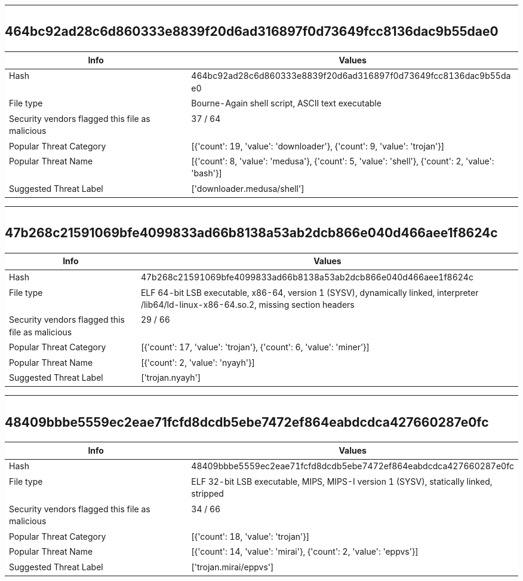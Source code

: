 ----------------------------------------------------------------------------
## 464bc92ad28c6d860333e8839f20d6ad316897f0d73649fcc8136dac9b55dae0 <br>

| Info | Values |
|------| -------|
| Hash | 464bc92ad28c6d860333e8839f20d6ad316897f0d73649fcc8136dac9b55dae0  |
|File type| Bourne-Again shell script, ASCII text executable|
|Security vendors flagged this file as malicious| 37 / 64
|Popular Threat Category| [{'count': 19, 'value': 'downloader'}, {'count': 9, 'value': 'trojan'}] |
|Popular Threat Name| [{'count': 8, 'value': 'medusa'}, {'count': 5, 'value': 'shell'}, {'count': 2, 'value': 'bash'}] |
|Suggested Threat Label| ['downloader.medusa/shell'] |

----------------------------------------------------------------------------
## 47b268c21591069bfe4099833ad66b8138a53ab2dcb866e040d466aee1f8624c <br>

| Info | Values |
|------| -------|
| Hash | 47b268c21591069bfe4099833ad66b8138a53ab2dcb866e040d466aee1f8624c  |
|File type| ELF 64-bit LSB executable, x86-64, version 1 (SYSV), dynamically linked, interpreter /lib64/ld-linux-x86-64.so.2, missing section headers|
|Security vendors flagged this file as malicious| 29 / 66
|Popular Threat Category| [{'count': 17, 'value': 'trojan'}, {'count': 6, 'value': 'miner'}] |
|Popular Threat Name| [{'count': 2, 'value': 'nyayh'}] |
|Suggested Threat Label| ['trojan.nyayh'] |

----------------------------------------------------------------------------
## 48409bbbe5559ec2eae71fcfd8dcdb5ebe7472ef864eabdcdca427660287e0fc <br>

| Info | Values |
|------| -------|
| Hash | 48409bbbe5559ec2eae71fcfd8dcdb5ebe7472ef864eabdcdca427660287e0fc  |
|File type| ELF 32-bit LSB executable, MIPS, MIPS-I version 1 (SYSV), statically linked, stripped|
|Security vendors flagged this file as malicious| 34 / 66
|Popular Threat Category| [{'count': 18, 'value': 'trojan'}] |
|Popular Threat Name| [{'count': 14, 'value': 'mirai'}, {'count': 2, 'value': 'eppvs'}] |
|Suggested Threat Label| ['trojan.mirai/eppvs'] |
